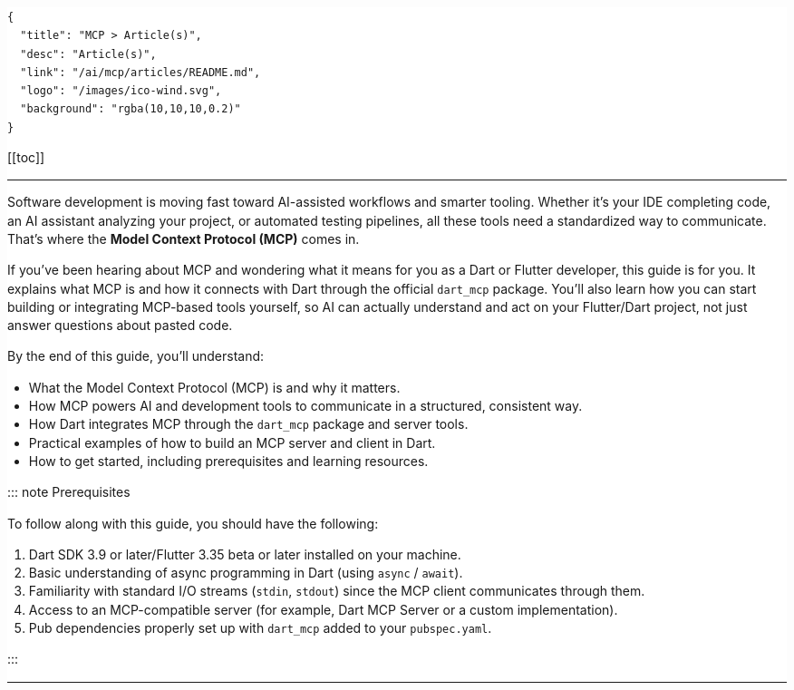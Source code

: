 ```component VPCard
{
  "title": "MCP > Article(s)",
  "desc": "Article(s)",
  "link": "/ai/mcp/articles/README.md",
  "logo": "/images/ico-wind.svg",
  "background": "rgba(10,10,10,0.2)"
}
```

[[toc]]

---

<SiteInfo
  name="How to Use the Model Context Protocol (MCP) with Flutter and Dart"
  desc="Software development is moving fast toward AI-assisted workflows and smarter tooling. Whether it’s your IDE completing code, an AI assistant analyzing your project, or automated testing pipelines, all these tools need a standardized way to communicat..."
  url="https://freecodecamp.org/news/how-to-use-the-model-context-protocol-mcp-with-flutter-and-dart"
  logo="https://cdn.freecodecamp.org/universal/favicons/favicon.ico"
  preview="https://cdn.hashnode.com/res/hashnode/image/upload/v1761335181944/18a2fe98-2d77-490c-8b80-5f254c3f9c99.png"/>

Software development is moving fast toward AI-assisted workflows and smarter tooling. Whether it’s your IDE completing code, an AI assistant analyzing your project, or automated testing pipelines, all these tools need a standardized way to communicate. That’s where the **Model Context Protocol (MCP)** comes in.

If you’ve been hearing about MCP and wondering what it means for you as a Dart or Flutter developer, this guide is for you. It explains what MCP is and how it connects with Dart through the official `dart_mcp` package. You’ll also learn how you can start building or integrating MCP-based tools yourself, so AI can actually understand and act on your Flutter/Dart project, not just answer questions about pasted code.

By the end of this guide, you’ll understand:

- What the Model Context Protocol (MCP) is and why it matters.
- How MCP powers AI and development tools to communicate in a structured, consistent way.
- How Dart integrates MCP through the `dart_mcp` package and server tools.
- Practical examples of how to build an MCP server and client in Dart.
- How to get started, including prerequisites and learning resources.

::: note Prerequisites

To follow along with this guide, you should have the following:

1. Dart SDK 3.9 or later/Flutter 3.35 beta or later installed on your machine.
2. Basic understanding of async programming in Dart (using `async` / `await`).
3. Familiarity with standard I/O streams (`stdin`, `stdout`) since the MCP client communicates through them.
4. Access to an MCP-compatible server (for example, Dart MCP Server or a custom implementation).
5. Pub dependencies properly set up with `dart_mcp` added to your <VPIcon icon="iconfont icon-yaml"/>`pubspec.yaml`.

:::

---